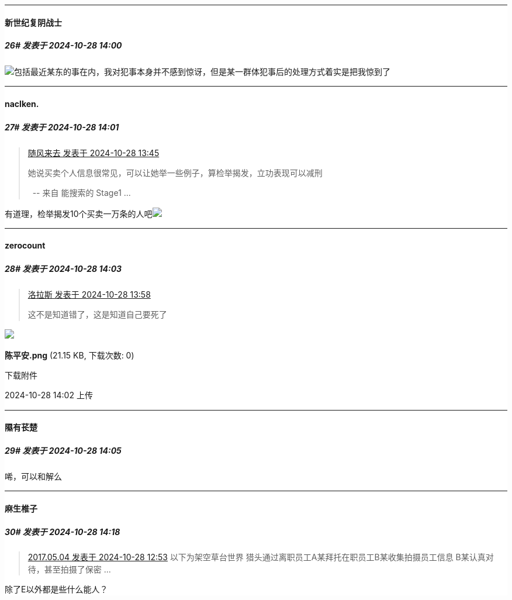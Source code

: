 *****

####  新世纪复阴战士  
##### 26#       发表于 2024-10-28 14:00

<img src="https://static.saraba1st.com/image/smiley/face2017/049.png" referrerpolicy="no-referrer">包括最近某东的事在内，我对犯事本身并不感到惊讶，但是某一群体犯事后的处理方式着实是把我惊到了

*****

####  naclken.  
##### 27#       发表于 2024-10-28 14:01

<blockquote><a href="httphttps://bbs.saraba1st.com/2b/forum.php?mod=redirect&amp;goto=findpost&amp;pid=66559855&amp;ptid=2204775" target="_blank">随风来去 发表于 2024-10-28 13:45</a>

她说买卖个人信息很常见，可以让她举一些例子，算检举揭发，立功表现可以减刑

  -- 来自 能搜索的 Stage1 ...</blockquote>
有道理，检举揭发10个买卖一万条的人吧<img src="https://static.saraba1st.com/image/smiley/face2017/245.png" referrerpolicy="no-referrer">

*****

####  zerocount  
##### 28#       发表于 2024-10-28 14:03

<blockquote><a href="httphttps://bbs.saraba1st.com/2b/forum.php?mod=redirect&amp;goto=findpost&amp;pid=66559944&amp;ptid=2204775" target="_blank">洛拉斯 发表于 2024-10-28 13:58</a>

这不是知道错了，这是知道自己要死了</blockquote>

<img src="https://img.saraba1st.com/forum/202410/28/140256hijsxvf0rishf45h.png" referrerpolicy="no-referrer">

<strong>陈平安.png</strong> (21.15 KB, 下载次数: 0)

下载附件

2024-10-28 14:02 上传

*****

####  隰有苌楚  
##### 29#       发表于 2024-10-28 14:05

唏，可以和解么

*****

####  麻生椎子  
##### 30#       发表于 2024-10-28 14:18

<blockquote><a href="httphttps://bbs.saraba1st.com/2b/forum.php?mod=redirect&amp;goto=findpost&amp;pid=66559520&amp;ptid=2204775" target="_blank">2017.05.04 发表于 2024-10-28 12:53</a>
以下为架空草台世界
猎头通过离职员工A某拜托在职员工B某收集拍摄员工信息
B某认真对待，甚至拍摄了保密 ...</blockquote>
除了E以外都是些什么能人？
